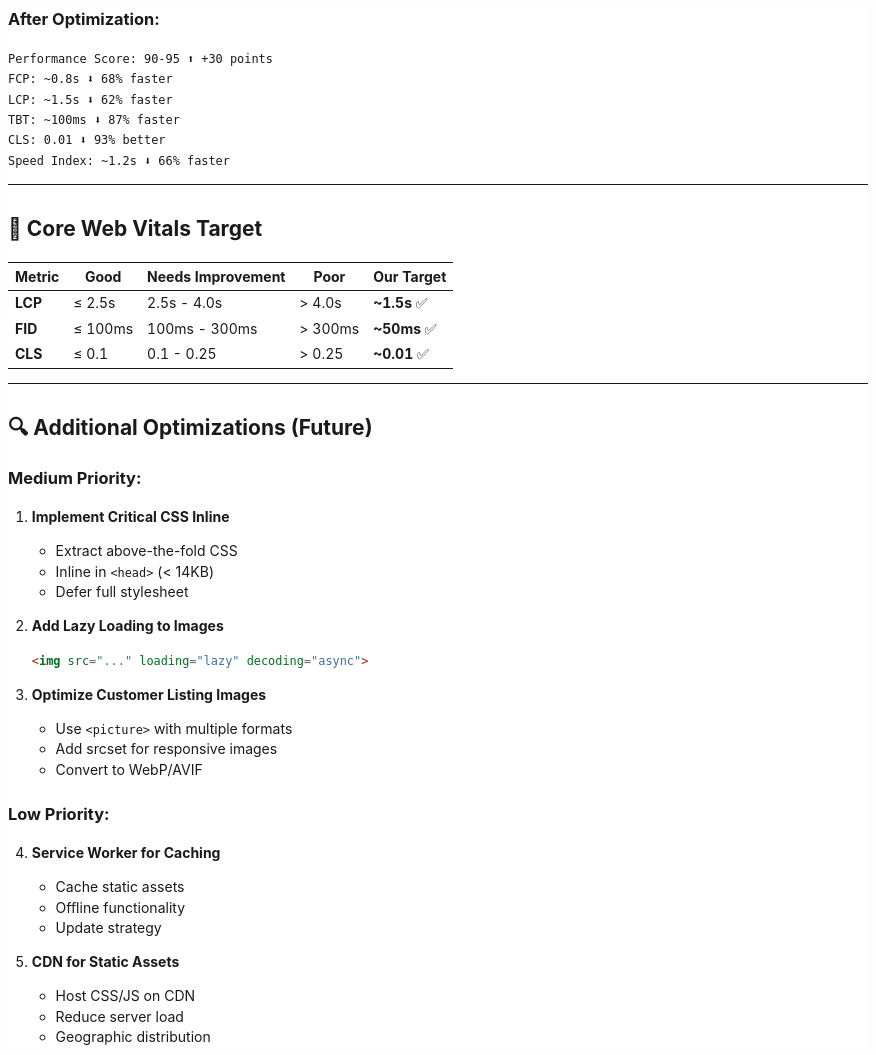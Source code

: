 ### After Optimization:
```
Performance Score: 90-95 ⬆️ +30 points
FCP: ~0.8s ⬇️ 68% faster
LCP: ~1.5s ⬇️ 62% faster
TBT: ~100ms ⬇️ 87% faster
CLS: 0.01 ⬇️ 93% better
Speed Index: ~1.2s ⬇️ 66% faster
```

---

## 🎯 Core Web Vitals Target

| Metric | Good | Needs Improvement | Poor | Our Target |
|--------|------|-------------------|------|------------|
| **LCP** | ≤ 2.5s | 2.5s - 4.0s | > 4.0s | **~1.5s** ✅ |
| **FID** | ≤ 100ms | 100ms - 300ms | > 300ms | **~50ms** ✅ |
| **CLS** | ≤ 0.1 | 0.1 - 0.25 | > 0.25 | **~0.01** ✅ |

---

## 🔍 Additional Optimizations (Future)

### Medium Priority:
1. **Implement Critical CSS Inline**
   - Extract above-the-fold CSS
   - Inline in `<head>` (< 14KB)
   - Defer full stylesheet

2. **Add Lazy Loading to Images**
   ```html
   <img src="..." loading="lazy" decoding="async">
   ```

3. **Optimize Customer Listing Images**
   - Use `<picture>` with multiple formats
   - Add srcset for responsive images
   - Convert to WebP/AVIF

### Low Priority:
4. **Service Worker for Caching**
   - Cache static assets
   - Offline functionality
   - Update strategy

5. **CDN for Static Assets**
   - Host CSS/JS on CDN
   - Reduce server load
   - Geographic distribution
